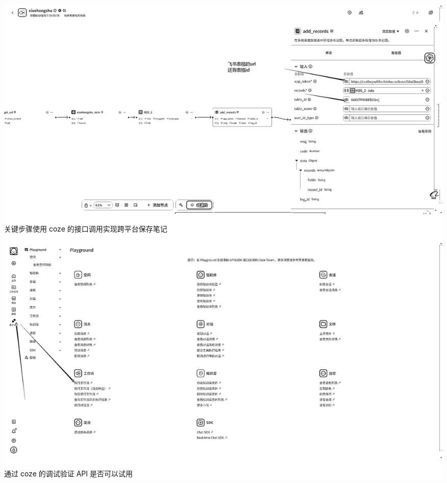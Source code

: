 ![](img/450c2f09de1d0db8529471d88357afc3.png "None")

关键步骤使用 coze 的接口调用实现跨平台保存笔记

![](img/439ab0da4e7f0ed3fe4135c217b9609b.png "None")

通过 coze 的调试验证 API 是否可以试用
